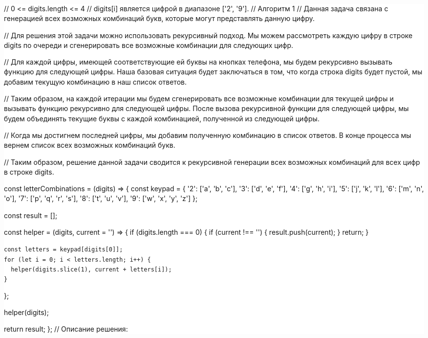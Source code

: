 // 0 <= digits.length <= 4
// digits[i] является цифрой в диапазоне ['2', '9'].
// Алгоритм 1
// Данная задача связана с генерацией всех возможных комбинаций букв, которые могут представлять данную цифру.

// Для решения этой задачи можно использовать рекурсивный подход. Мы можем рассмотреть каждую цифру в строке digits по очереди и сгенерировать все возможные комбинации для следующих цифр.

// Для каждой цифры, имеющей соответствующие ей буквы на кнопках телефона, мы будем рекурсивно вызывать функцию для следующей цифры. Наша базовая ситуация будет заключаться в том, что когда строка digits будет пустой, мы добавим текущую комбинацию в наш список ответов.

// Таким образом, на каждой итерации мы будем сгенерировать все возможные комбинации для текущей цифры и вызывать функцию рекурсивно для следующей цифры. После вызова рекурсивной функции для следующей цифры, мы будем объединять текущие буквы с каждой комбинацией, полученной из следующей цифры.

// Когда мы достигнем последней цифры, мы добавим полученную комбинацию в список ответов. В конце процесса мы вернем список всех возможных комбинаций букв.

// Таким образом, решение данной задачи сводится к рекурсивной генерации всех возможных комбинаций для всех цифр в строке digits.

const letterCombinations = (digits) => {
const keypad = {
'2': ['a', 'b', 'c'],
'3': ['d', 'e', 'f'],
'4': ['g', 'h', 'i'],
'5': ['j', 'k', 'l'],
'6': ['m', 'n', 'o'],
'7': ['p', 'q', 'r', 's'],
'8': ['t', 'u', 'v'],
'9': ['w', 'x', 'y', 'z']
};

const result = [];

const helper = (digits, current = '') => {
if (digits.length === 0) {
if (current !== '') {
result.push(current);
}
return;
}

    const letters = keypad[digits[0]];
    for (let i = 0; i < letters.length; i++) {
      helper(digits.slice(1), current + letters[i]);
    }

};

helper(digits);

return result;
};
// Описание решения:
